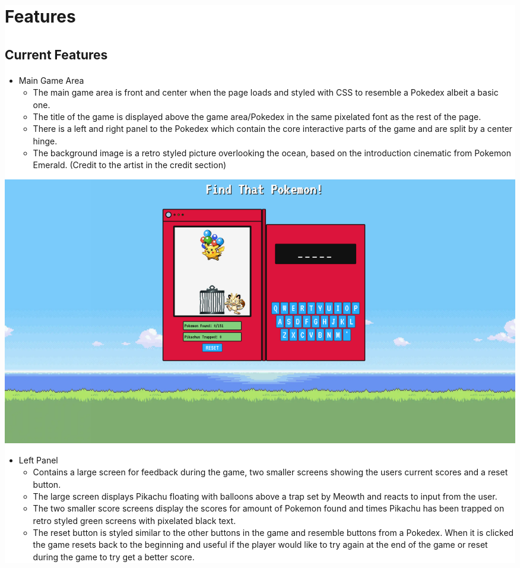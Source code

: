 # Features
## Current Features

- Main Game Area
    - The main game area is front and center when the page loads and styled with CSS to resemble a Pokedex albeit a basic one.  
    - The title of the game is displayed above the game area/Pokedex in the same pixelated font as the rest of the page.
    - There is a left and right panel to the Pokedex which contain the core interactive parts of the game and are split by a center hinge.
    - The background image is a retro styled picture overlooking the ocean, based on the introduction cinematic from Pokemon Emerald. (Credit to the artist in the credit section)

![full screenshot image](documentation/full-screen.png)

- Left Panel
    - Contains a large screen for feedback during the game, two smaller screens showing the users current scores and a reset button. 
    - The large screen displays Pikachu floating with balloons above a trap set by Meowth and reacts to input from the user.
    - The two smaller score screens display the scores for amount of Pokemon found and times Pikachu has been trapped on retro styled green screens with pixelated black text.
    - The reset button is styled similar to the other buttons in the game and resemble buttons from a Pokedex. When it is clicked the game resets back to the beginning and useful if the player would like to try again at the end of the game or reset during the game to try get a better score. 
